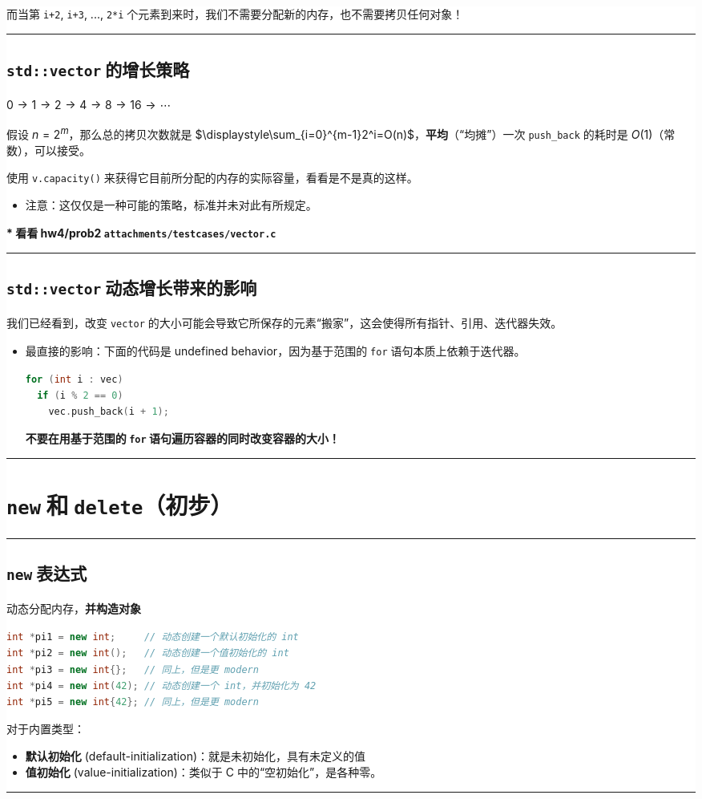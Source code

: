而当第 `i+2`, `i+3`, ..., `2*i` 个元素到来时，我们不需要分配新的内存，也不需要拷贝任何对象！

---

## `std::vector` 的增长策略

$0\to 1\to 2\to 4\to 8\to 16\to\cdots$

假设 $n=2^m$，那么总的拷贝次数就是 $\displaystyle\sum_{i=0}^{m-1}2^i=O(n)$，**平均**（“均摊”）一次 `push_back` 的耗时是 $O(1)$（常数），可以接受。

使用 `v.capacity()` 来获得它目前所分配的内存的实际容量，看看是不是真的这样。
- 注意：这仅仅是一种可能的策略，标准并未对此有所规定。

**\* 看看 hw4/prob2 `attachments/testcases/vector.c`**

---

## `std::vector` 动态增长带来的影响

我们已经看到，改变 `vector` 的大小可能会导致它所保存的元素“搬家”，这会使得所有指针、引用、迭代器失效。

- 最直接的影响：下面的代码是 undefined behavior，因为基于范围的 `for` 语句本质上依赖于迭代器。
  
  ```cpp
  for (int i : vec)
    if (i % 2 == 0)
      vec.push_back(i + 1);
  ```

  **不要在用基于范围的 `for` 语句遍历容器的同时改变容器的大小！**

---

# `new` 和 `delete`（初步）

---

## `new` 表达式

动态分配内存，**并构造对象**

```cpp
int *pi1 = new int;     // 动态创建一个默认初始化的 int
int *pi2 = new int();   // 动态创建一个值初始化的 int
int *pi3 = new int{};   // 同上，但是更 modern
int *pi4 = new int(42); // 动态创建一个 int，并初始化为 42
int *pi5 = new int{42}; // 同上，但是更 modern
```

对于内置类型：
- **默认初始化** (default-initialization)：就是未初始化，具有未定义的值
- **值初始化** (value-initialization)：类似于 C 中的“空初始化”，是各种零。

---
